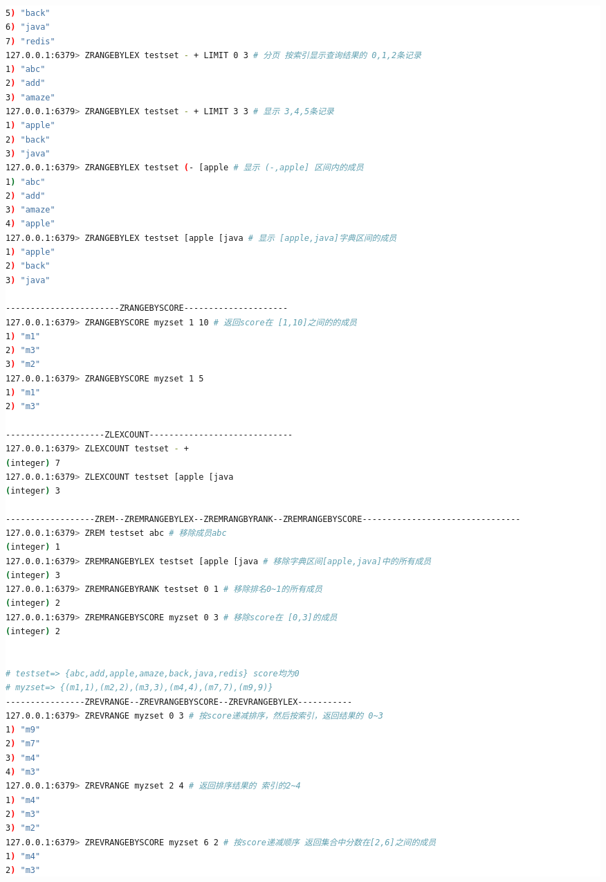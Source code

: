 ```bash
5) "back"
6) "java"
7) "redis"
127.0.0.1:6379> ZRANGEBYLEX testset - + LIMIT 0 3 # 分页 按索引显示查询结果的 0,1,2条记录
1) "abc"
2) "add"
3) "amaze"
127.0.0.1:6379> ZRANGEBYLEX testset - + LIMIT 3 3 # 显示 3,4,5条记录
1) "apple"
2) "back"
3) "java"
127.0.0.1:6379> ZRANGEBYLEX testset (- [apple # 显示 (-,apple] 区间内的成员
1) "abc"
2) "add"
3) "amaze"
4) "apple"
127.0.0.1:6379> ZRANGEBYLEX testset [apple [java # 显示 [apple,java]字典区间的成员
1) "apple"
2) "back"
3) "java"

-----------------------ZRANGEBYSCORE---------------------
127.0.0.1:6379> ZRANGEBYSCORE myzset 1 10 # 返回score在 [1,10]之间的的成员
1) "m1"
2) "m3"
3) "m2"
127.0.0.1:6379> ZRANGEBYSCORE myzset 1 5
1) "m1"
2) "m3"

--------------------ZLEXCOUNT-----------------------------
127.0.0.1:6379> ZLEXCOUNT testset - +
(integer) 7
127.0.0.1:6379> ZLEXCOUNT testset [apple [java
(integer) 3

------------------ZREM--ZREMRANGEBYLEX--ZREMRANGBYRANK--ZREMRANGEBYSCORE--------------------------------
127.0.0.1:6379> ZREM testset abc # 移除成员abc
(integer) 1
127.0.0.1:6379> ZREMRANGEBYLEX testset [apple [java # 移除字典区间[apple,java]中的所有成员
(integer) 3
127.0.0.1:6379> ZREMRANGEBYRANK testset 0 1 # 移除排名0~1的所有成员
(integer) 2
127.0.0.1:6379> ZREMRANGEBYSCORE myzset 0 3 # 移除score在 [0,3]的成员
(integer) 2


# testset=> {abc,add,apple,amaze,back,java,redis} score均为0
# myzset=> {(m1,1),(m2,2),(m3,3),(m4,4),(m7,7),(m9,9)}
----------------ZREVRANGE--ZREVRANGEBYSCORE--ZREVRANGEBYLEX-----------
127.0.0.1:6379> ZREVRANGE myzset 0 3 # 按score递减排序，然后按索引，返回结果的 0~3
1) "m9"
2) "m7"
3) "m4"
4) "m3"
127.0.0.1:6379> ZREVRANGE myzset 2 4 # 返回排序结果的 索引的2~4
1) "m4"
2) "m3"
3) "m2"
127.0.0.1:6379> ZREVRANGEBYSCORE myzset 6 2 # 按score递减顺序 返回集合中分数在[2,6]之间的成员
1) "m4"
2) "m3"
```